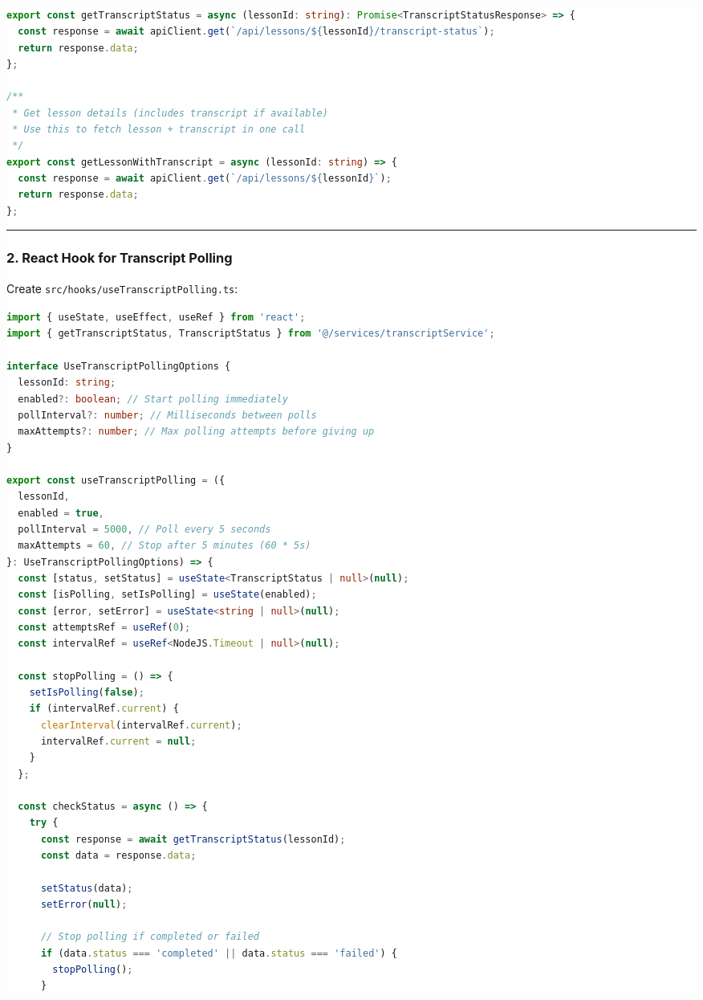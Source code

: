 ```typescript
export const getTranscriptStatus = async (lessonId: string): Promise<TranscriptStatusResponse> => {
  const response = await apiClient.get(`/api/lessons/${lessonId}/transcript-status`);
  return response.data;
};

/**
 * Get lesson details (includes transcript if available)
 * Use this to fetch lesson + transcript in one call
 */
export const getLessonWithTranscript = async (lessonId: string) => {
  const response = await apiClient.get(`/api/lessons/${lessonId}`);
  return response.data;
};
```

---

### 2. React Hook for Transcript Polling

Create `src/hooks/useTranscriptPolling.ts`:

```typescript
import { useState, useEffect, useRef } from 'react';
import { getTranscriptStatus, TranscriptStatus } from '@/services/transcriptService';

interface UseTranscriptPollingOptions {
  lessonId: string;
  enabled?: boolean; // Start polling immediately
  pollInterval?: number; // Milliseconds between polls
  maxAttempts?: number; // Max polling attempts before giving up
}

export const useTranscriptPolling = ({
  lessonId,
  enabled = true,
  pollInterval = 5000, // Poll every 5 seconds
  maxAttempts = 60, // Stop after 5 minutes (60 * 5s)
}: UseTranscriptPollingOptions) => {
  const [status, setStatus] = useState<TranscriptStatus | null>(null);
  const [isPolling, setIsPolling] = useState(enabled);
  const [error, setError] = useState<string | null>(null);
  const attemptsRef = useRef(0);
  const intervalRef = useRef<NodeJS.Timeout | null>(null);

  const stopPolling = () => {
    setIsPolling(false);
    if (intervalRef.current) {
      clearInterval(intervalRef.current);
      intervalRef.current = null;
    }
  };

  const checkStatus = async () => {
    try {
      const response = await getTranscriptStatus(lessonId);
      const data = response.data;
      
      setStatus(data);
      setError(null);

      // Stop polling if completed or failed
      if (data.status === 'completed' || data.status === 'failed') {
        stopPolling();
      }
```